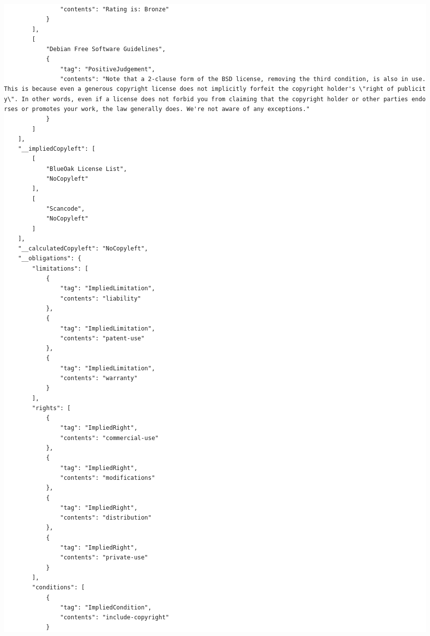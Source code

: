                     "contents": "Rating is: Bronze"
                }
            ],
            [
                "Debian Free Software Guidelines",
                {
                    "tag": "PositiveJudgement",
                    "contents": "Note that a 2-clause form of the BSD license, removing the third condition, is also in use. This is because even a generous copyright license does not implicitly forfeit the copyright holder's \"right of publicity\". In other words, even if a license does not forbid you from claiming that the copyright holder or other parties endorses or promotes your work, the law generally does. We're not aware of any exceptions."
                }
            ]
        ],
        "__impliedCopyleft": [
            [
                "BlueOak License List",
                "NoCopyleft"
            ],
            [
                "Scancode",
                "NoCopyleft"
            ]
        ],
        "__calculatedCopyleft": "NoCopyleft",
        "__obligations": {
            "limitations": [
                {
                    "tag": "ImpliedLimitation",
                    "contents": "liability"
                },
                {
                    "tag": "ImpliedLimitation",
                    "contents": "patent-use"
                },
                {
                    "tag": "ImpliedLimitation",
                    "contents": "warranty"
                }
            ],
            "rights": [
                {
                    "tag": "ImpliedRight",
                    "contents": "commercial-use"
                },
                {
                    "tag": "ImpliedRight",
                    "contents": "modifications"
                },
                {
                    "tag": "ImpliedRight",
                    "contents": "distribution"
                },
                {
                    "tag": "ImpliedRight",
                    "contents": "private-use"
                }
            ],
            "conditions": [
                {
                    "tag": "ImpliedCondition",
                    "contents": "include-copyright"
                }